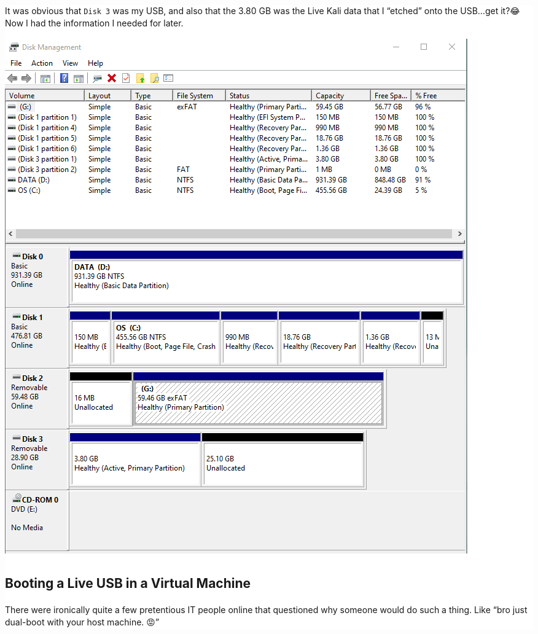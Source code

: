 It was obvious that `Disk 3` was my USB, and also that the 3.80 GB was the Live Kali data that I “etched” onto the USB…get it?😂 Now I had the information I needed for later.

![Untitled](Running%20Bootable%20Kali%20Linux%20USB%20Drive%20in%20a%20VM%20Fore/Untitled%206.png)

## Booting a Live USB in a Virtual Machine

There were ironically quite a few pretentious IT people online that questioned why someone would do such a thing. Like “bro just dual-boot with your host machine. 😡” 
